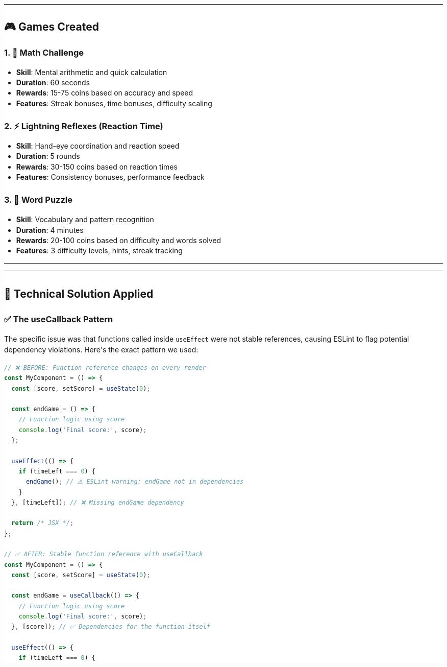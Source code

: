 
---

## 🎮 **Games Created**

### **1. 🧮 Math Challenge**
- **Skill**: Mental arithmetic and quick calculation
- **Duration**: 60 seconds
- **Rewards**: 15-75 coins based on accuracy and speed
- **Features**: Streak bonuses, time bonuses, difficulty scaling

### **2. ⚡ Lightning Reflexes (Reaction Time)**
- **Skill**: Hand-eye coordination and reaction speed
- **Duration**: 5 rounds
- **Rewards**: 30-150 coins based on reaction times
- **Features**: Consistency bonuses, performance feedback

### **3. 📝 Word Puzzle**
- **Skill**: Vocabulary and pattern recognition
- **Duration**: 4 minutes
- **Rewards**: 20-100 coins based on difficulty and words solved
- **Features**: 3 difficulty levels, hints, streak tracking

---

---

## 🔧 **Technical Solution Applied**

### **✅ The useCallback Pattern**

The specific issue was that functions called inside `useEffect` were not stable references, causing ESLint to flag potential dependency violations. Here's the exact pattern we used:

```javascript
// ❌ BEFORE: Function reference changes on every render
const MyComponent = () => {
  const [score, setScore] = useState(0);
  
  const endGame = () => {
    // Function logic using score
    console.log('Final score:', score);
  };
  
  useEffect(() => {
    if (timeLeft === 0) {
      endGame(); // ⚠️ ESLint warning: endGame not in dependencies
    }
  }, [timeLeft]); // ❌ Missing endGame dependency
  
  return /* JSX */;
};

// ✅ AFTER: Stable function reference with useCallback
const MyComponent = () => {
  const [score, setScore] = useState(0);
  
  const endGame = useCallback(() => {
    // Function logic using score
    console.log('Final score:', score);
  }, [score]); // ✅ Dependencies for the function itself
  
  useEffect(() => {
    if (timeLeft === 0) {
```